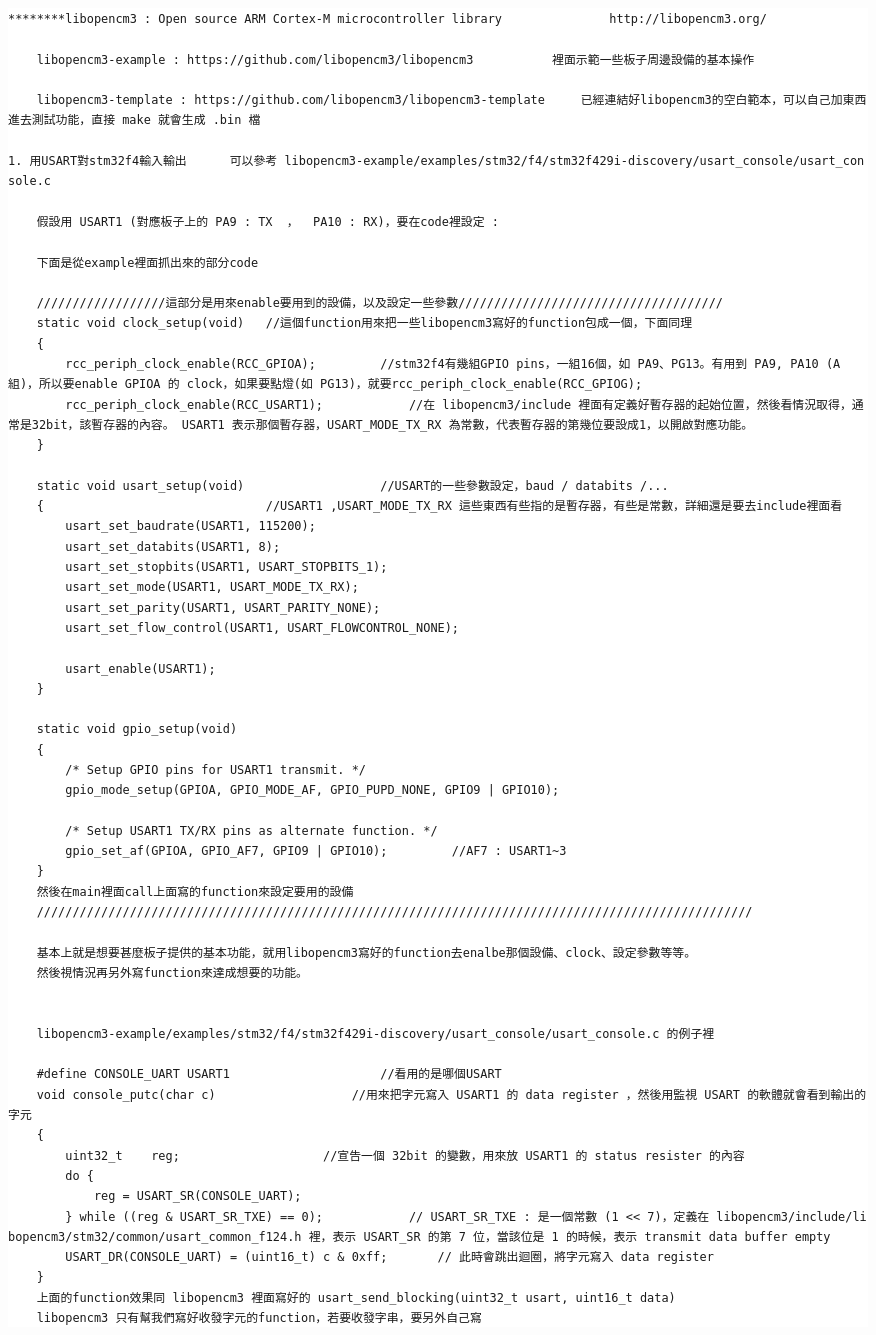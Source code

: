 	********libopencm3 : Open source ARM Cortex-M microcontroller library           	http://libopencm3.org/

		libopencm3-example : https://github.com/libopencm3/libopencm3    		裡面示範一些板子周邊設備的基本操作	

		libopencm3-template : https://github.com/libopencm3/libopencm3-template    	已經連結好libopencm3的空白範本，可以自己加東西進去測試功能，直接 make 就會生成 .bin 檔

	1. 用USART對stm32f4輸入輸出      可以參考 libopencm3-example/examples/stm32/f4/stm32f429i-discovery/usart_console/usart_console.c

		假設用 USART1 (對應板子上的 PA9 : TX  ，  PA10 : RX)，要在code裡設定 :

		下面是從example裡面抓出來的部分code
		
		//////////////////這部分是用來enable要用到的設備，以及設定一些參數/////////////////////////////////////
		static void clock_setup(void)   //這個function用來把一些libopencm3寫好的function包成一個，下面同理
		{
			rcc_periph_clock_enable(RCC_GPIOA);			//stm32f4有幾組GPIO pins，一組16個，如 PA9、PG13。有用到 PA9, PA10 (A組)，所以要enable GPIOA 的 clock，如果要點燈(如 PG13)，就要rcc_periph_clock_enable(RCC_GPIOG);
			rcc_periph_clock_enable(RCC_USART1);			//在 libopencm3/include 裡面有定義好暫存器的起始位置，然後看情況取得，通常是32bit，該暫存器的內容。 USART1 表示那個暫存器，USART_MODE_TX_RX 為常數，代表暫存器的第幾位要設成1，以開啟對應功能。
		}

		static void usart_setup(void)					//USART的一些參數設定，baud / databits /...	
		{								//USART1 ,USART_MODE_TX_RX 這些東西有些指的是暫存器，有些是常數，詳細還是要去include裡面看	
			usart_set_baudrate(USART1, 115200);			
			usart_set_databits(USART1, 8);
			usart_set_stopbits(USART1, USART_STOPBITS_1);	
			usart_set_mode(USART1, USART_MODE_TX_RX);		
			usart_set_parity(USART1, USART_PARITY_NONE);					    
			usart_set_flow_control(USART1, USART_FLOWCONTROL_NONE);

			usart_enable(USART1);
		}

		static void gpio_setup(void)
		{
			/* Setup GPIO pins for USART1 transmit. */
			gpio_mode_setup(GPIOA, GPIO_MODE_AF, GPIO_PUPD_NONE, GPIO9 | GPIO10); 

			/* Setup USART1 TX/RX pins as alternate function. */
			gpio_set_af(GPIOA, GPIO_AF7, GPIO9 | GPIO10);         //AF7 : USART1~3
		}
		然後在main裡面call上面寫的function來設定要用的設備
		////////////////////////////////////////////////////////////////////////////////////////////////////

		基本上就是想要甚麼板子提供的基本功能，就用libopencm3寫好的function去enalbe那個設備、clock、設定參數等等。
		然後視情況再另外寫function來達成想要的功能。
			

		libopencm3-example/examples/stm32/f4/stm32f429i-discovery/usart_console/usart_console.c 的例子裡
			
		#define CONSOLE_UART USART1 					//看用的是哪個USART
		void console_putc(char c)					//用來把字元寫入 USART1 的 data register ，然後用監視 USART 的軟體就會看到輸出的字元
		{
			uint32_t	reg;					//宣告一個 32bit 的變數，用來放 USART1 的 status resister 的內容
			do {
				reg = USART_SR(CONSOLE_UART);
			} while ((reg & USART_SR_TXE) == 0);			// USART_SR_TXE : 是一個常數 (1 << 7)，定義在 libopencm3/include/libopencm3/stm32/common/usart_common_f124.h 裡，表示 USART_SR 的第 7 位，當該位是 1 的時候，表示 transmit data buffer empty
			USART_DR(CONSOLE_UART) = (uint16_t) c & 0xff;		// 此時會跳出迴圈，將字元寫入 data register
		}
		上面的function效果同 libopencm3 裡面寫好的 usart_send_blocking(uint32_t usart, uint16_t data)
		libopencm3 只有幫我們寫好收發字元的function，若要收發字串，要另外自己寫
